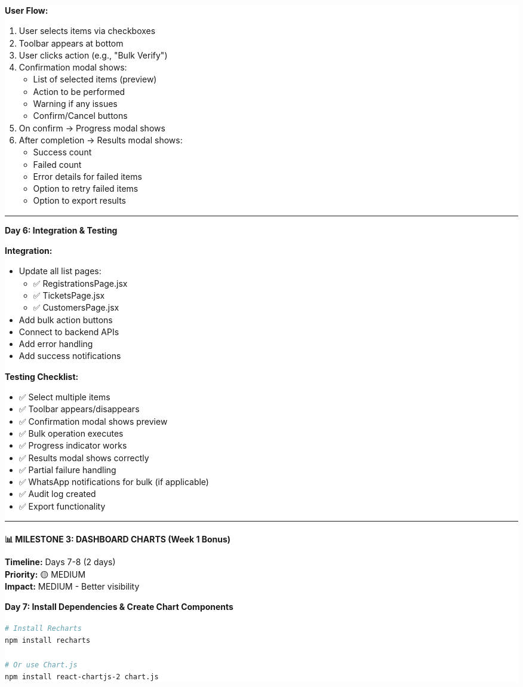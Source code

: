 **User Flow:**
1. User selects items via checkboxes
2. Toolbar appears at bottom
3. User clicks action (e.g., "Bulk Verify")
4. Confirmation modal shows:
   - List of selected items (preview)
   - Action to be performed
   - Warning if any issues
   - Confirm/Cancel buttons
5. On confirm → Progress modal shows
6. After completion → Results modal shows:
   - Success count
   - Failed count
   - Error details for failed items
   - Option to retry failed items
   - Option to export results

---

**Day 6: Integration & Testing**

**Integration:**
- Update all list pages:
  - ✅ RegistrationsPage.jsx
  - ✅ TicketsPage.jsx
  - ✅ CustomersPage.jsx
- Add bulk action buttons
- Connect to backend APIs
- Add error handling
- Add success notifications

**Testing Checklist:**
- ✅ Select multiple items
- ✅ Toolbar appears/disappears
- ✅ Confirmation modal shows preview
- ✅ Bulk operation executes
- ✅ Progress indicator works
- ✅ Results modal shows correctly
- ✅ Partial failure handling
- ✅ WhatsApp notifications for bulk (if applicable)
- ✅ Audit log created
- ✅ Export functionality

---

#### **📊 MILESTONE 3: DASHBOARD CHARTS (Week 1 Bonus)**
**Timeline:** Days 7-8 (2 days)  
**Priority:** 🟡 MEDIUM  
**Impact:** MEDIUM - Better visibility

**Day 7: Install Dependencies & Create Chart Components**

```bash
# Install Recharts
npm install recharts

# Or use Chart.js
npm install react-chartjs-2 chart.js
```
